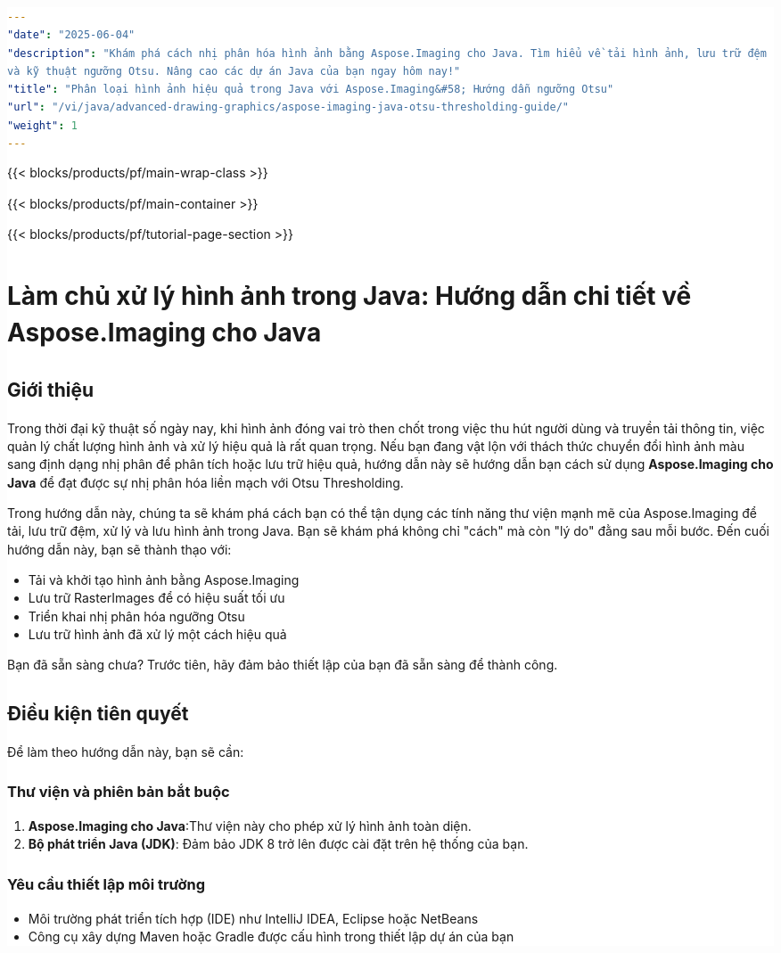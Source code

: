 ```yaml
---
"date": "2025-06-04"
"description": "Khám phá cách nhị phân hóa hình ảnh bằng Aspose.Imaging cho Java. Tìm hiểu về tải hình ảnh, lưu trữ đệm và kỹ thuật ngưỡng Otsu. Nâng cao các dự án Java của bạn ngay hôm nay!"
"title": "Phân loại hình ảnh hiệu quả trong Java với Aspose.Imaging&#58; Hướng dẫn ngưỡng Otsu"
"url": "/vi/java/advanced-drawing-graphics/aspose-imaging-java-otsu-thresholding-guide/"
"weight": 1
---
```


{{< blocks/products/pf/main-wrap-class >}}

{{< blocks/products/pf/main-container >}}

{{< blocks/products/pf/tutorial-page-section >}}
# Làm chủ xử lý hình ảnh trong Java: Hướng dẫn chi tiết về Aspose.Imaging cho Java

## Giới thiệu

Trong thời đại kỹ thuật số ngày nay, khi hình ảnh đóng vai trò then chốt trong việc thu hút người dùng và truyền tải thông tin, việc quản lý chất lượng hình ảnh và xử lý hiệu quả là rất quan trọng. Nếu bạn đang vật lộn với thách thức chuyển đổi hình ảnh màu sang định dạng nhị phân để phân tích hoặc lưu trữ hiệu quả, hướng dẫn này sẽ hướng dẫn bạn cách sử dụng **Aspose.Imaging cho Java** để đạt được sự nhị phân hóa liền mạch với Otsu Thresholding.

Trong hướng dẫn này, chúng ta sẽ khám phá cách bạn có thể tận dụng các tính năng thư viện mạnh mẽ của Aspose.Imaging để tải, lưu trữ đệm, xử lý và lưu hình ảnh trong Java. Bạn sẽ khám phá không chỉ "cách" mà còn "lý do" đằng sau mỗi bước. Đến cuối hướng dẫn này, bạn sẽ thành thạo với:

- Tải và khởi tạo hình ảnh bằng Aspose.Imaging
- Lưu trữ RasterImages để có hiệu suất tối ưu
- Triển khai nhị phân hóa ngưỡng Otsu
- Lưu trữ hình ảnh đã xử lý một cách hiệu quả

Bạn đã sẵn sàng chưa? Trước tiên, hãy đảm bảo thiết lập của bạn đã sẵn sàng để thành công.

## Điều kiện tiên quyết

Để làm theo hướng dẫn này, bạn sẽ cần:

### Thư viện và phiên bản bắt buộc

1. **Aspose.Imaging cho Java**:Thư viện này cho phép xử lý hình ảnh toàn diện.
2. **Bộ phát triển Java (JDK)**: Đảm bảo JDK 8 trở lên được cài đặt trên hệ thống của bạn.

### Yêu cầu thiết lập môi trường

- Môi trường phát triển tích hợp (IDE) như IntelliJ IDEA, Eclipse hoặc NetBeans
- Công cụ xây dựng Maven hoặc Gradle được cấu hình trong thiết lập dự án của bạn
